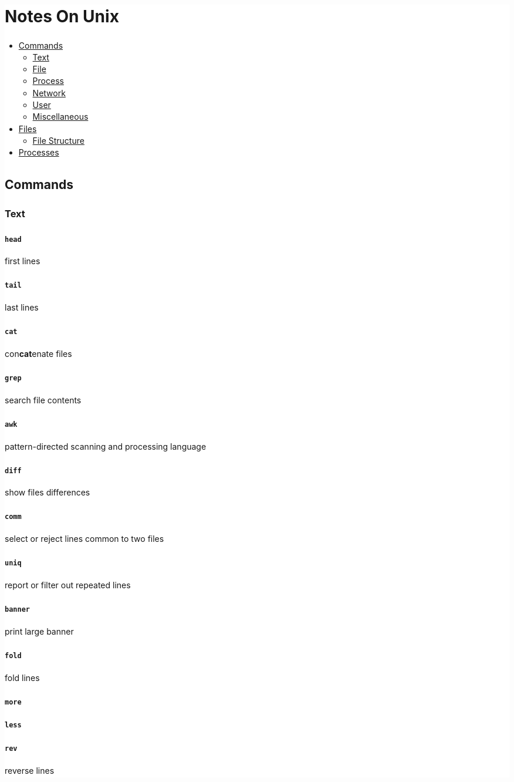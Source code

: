 # Notes On Unix
* [Commands](#commands)
  * [Text](#text)
  * [File](#file)
  * [Process](#process)
  * [Network](#network)
  * [User](#user)
  * [Miscellaneous](#miscellaneous)
* [Files](#files)
  * [File Structure](#file-structure)
* [Processes](#processes)

## Commands
### Text
#### `head`
first lines

#### `tail`
last lines

#### `cat`
con**cat**enate files

#### `grep`
search file contents

#### `awk`
pattern-directed scanning and processing language

#### `diff`
show files differences

#### `comm`
select or reject lines common to two files

#### `uniq`
report or filter out repeated lines

#### `banner`
print large banner

#### `fold`
fold lines

#### `more`
#### `less`

#### `rev`
reverse lines
